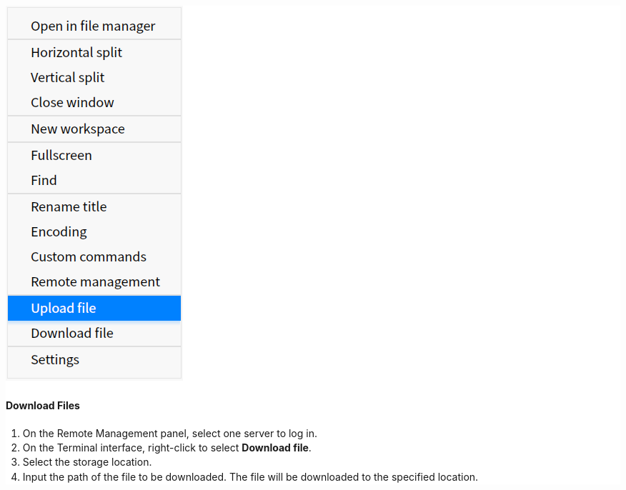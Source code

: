 ![1|upload](jpg/upload.png)


#### Download Files ####

1. On the Remote Management panel, select one server to log in.
2. On the Terminal interface, right-click to select **Download file**.
3. Select the storage location.
4. Input the path of the file to be downloaded. The file will be downloaded to the specified location.
